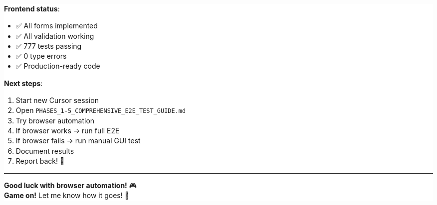 **Frontend status**:
- ✅ All forms implemented
- ✅ All validation working
- ✅ 777 tests passing
- ✅ 0 type errors
- ✅ Production-ready code

**Next steps**:
1. Start new Cursor session
2. Open `PHASES_1-5_COMPREHENSIVE_E2E_TEST_GUIDE.md`
3. Try browser automation
4. If browser works → run full E2E
5. If browser fails → run manual GUI test
6. Document results
7. Report back! 🚀

---

**Good luck with browser automation!** 🎮  
**Game on!** Let me know how it goes! 🎉


